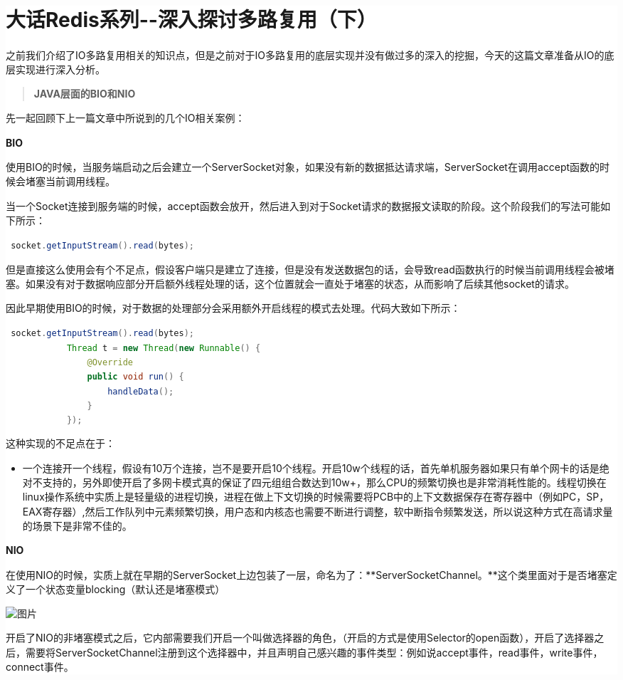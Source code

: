 # 大话Redis系列--深入探讨多路复用（下）



之前我们介绍了IO多路复用相关的知识点，但是之前对于IO多路复用的底层实现并没有做过多的深入的挖掘，今天的这篇文章准备从IO的底层实现进行深入分析。



> **JAVA层面的BIO和NIO**

先一起回顾下上一篇文章中所说到的几个IO相关案例：



**BIO**

使用BIO的时候，当服务端启动之后会建立一个ServerSocket对象，如果没有新的数据抵达请求端，ServerSocket在调用accept函数的时候会堵塞当前调用线程。



当一个Socket连接到服务端的时候，accept函数会放开，然后进入到对于Socket请求的数据报文读取的阶段。这个阶段我们的写法可能如下所示：

```java
 socket.getInputStream().read(bytes);
```

但是直接这么使用会有个不足点，假设客户端只是建立了连接，但是没有发送数据包的话，会导致read函数执行的时候当前调用线程会被堵塞。如果没有对于数据响应部分开启额外线程处理的话，这个位置就会一直处于堵塞的状态，从而影响了后续其他socket的请求。



因此早期使用BIO的时候，对于数据的处理部分会采用额外开启线程的模式去处理。代码大致如下所示：

```java
 socket.getInputStream().read(bytes);
            Thread t = new Thread(new Runnable() {
                @Override
                public void run() {
                    handleData();
                }
            });
```

这种实现的不足点在于：

- 一个连接开一个线程，假设有10万个连接，岂不是要开启10个线程。开启10w个线程的话，首先单机服务器如果只有单个网卡的话是绝对不支持的，另外即使开启了多网卡模式真的保证了四元组组合数达到10w+，那么CPU的频繁切换也是非常消耗性能的。线程切换在linux操作系统中实质上是轻量级的进程切换，进程在做上下文切换的时候需要将PCB中的上下文数据保存在寄存器中（例如PC，SP，EAX寄存器）,然后工作队列中元素频繁切换，用户态和内核态也需要不断进行调整，软中断指令频繁发送，所以说这种方式在高请求量的场景下是非常不佳的。



**NIO**

在使用NIO的时候，实质上就在早期的ServerSocket上边包装了一层，命名为了：**ServerSocketChannel。**这个类里面对于是否堵塞定义了一个状态变量blocking（默认还是堵塞模式）

![图片](https://mmbiz.qpic.cn/mmbiz_png/48MFTQpxichkrqAylewe2JiaOGnhGMKibxDibtLLFCanqaYsNibWHlWD4QeeiacXNrQmesNUib7KbRlf3CbkG0Zia6py7w/640?wx_fmt=png&wxfrom=5&wx_lazy=1&wx_co=1)



开启了NIO的非堵塞模式之后，它内部需要我们开启一个叫做选择器的角色，（开启的方式是使用Selector的open函数），开启了选择器之后，需要将ServerSocketChannel注册到这个选择器中，并且声明自己感兴趣的事件类型：例如说accept事件，read事件，write事件，connect事件。

